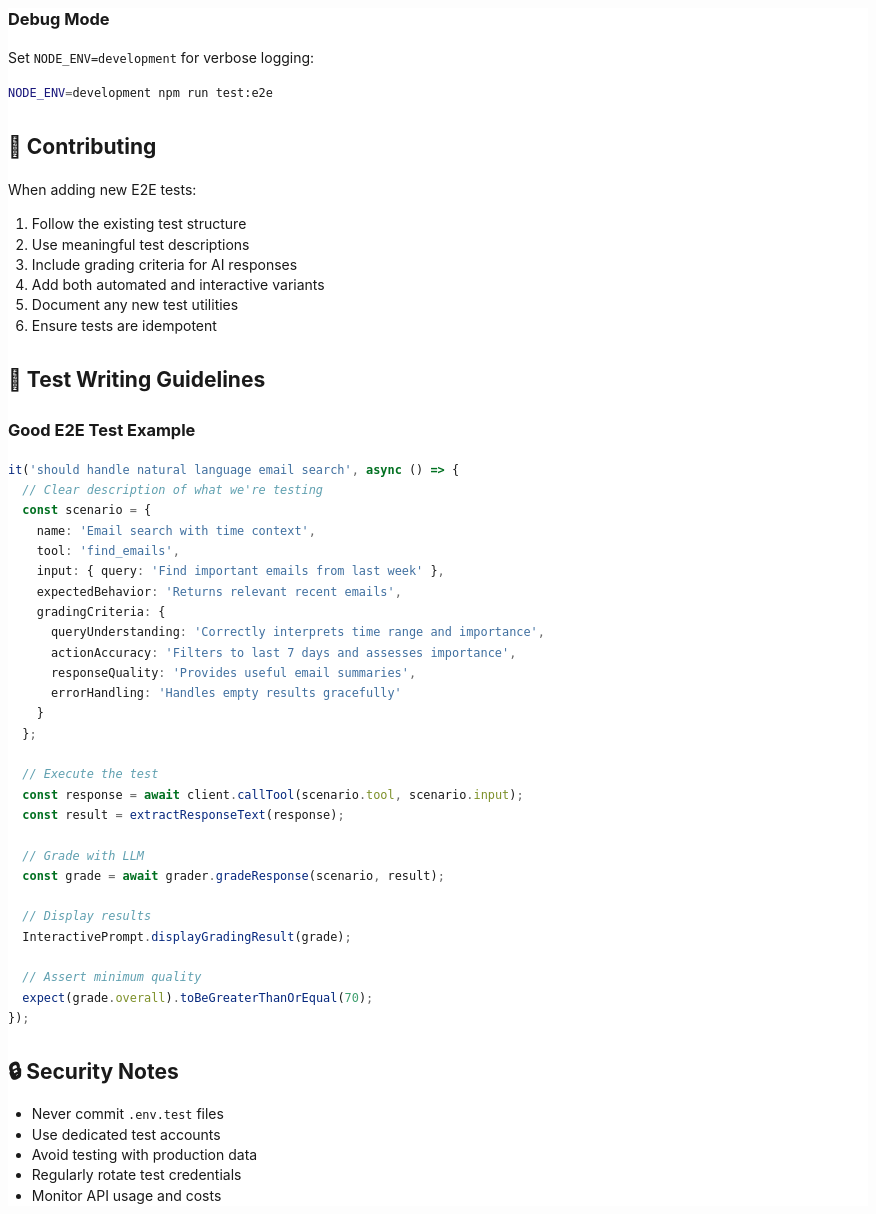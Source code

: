 ### Debug Mode

Set `NODE_ENV=development` for verbose logging:
```bash
NODE_ENV=development npm run test:e2e
```

## 🤝 Contributing

When adding new E2E tests:

1. Follow the existing test structure
2. Use meaningful test descriptions
3. Include grading criteria for AI responses
4. Add both automated and interactive variants
5. Document any new test utilities
6. Ensure tests are idempotent

## 📝 Test Writing Guidelines

### Good E2E Test Example

```typescript
it('should handle natural language email search', async () => {
  // Clear description of what we're testing
  const scenario = {
    name: 'Email search with time context',
    tool: 'find_emails',
    input: { query: 'Find important emails from last week' },
    expectedBehavior: 'Returns relevant recent emails',
    gradingCriteria: {
      queryUnderstanding: 'Correctly interprets time range and importance',
      actionAccuracy: 'Filters to last 7 days and assesses importance',
      responseQuality: 'Provides useful email summaries',
      errorHandling: 'Handles empty results gracefully'
    }
  };
  
  // Execute the test
  const response = await client.callTool(scenario.tool, scenario.input);
  const result = extractResponseText(response);
  
  // Grade with LLM
  const grade = await grader.gradeResponse(scenario, result);
  
  // Display results
  InteractivePrompt.displayGradingResult(grade);
  
  // Assert minimum quality
  expect(grade.overall).toBeGreaterThanOrEqual(70);
});
```

## 🔒 Security Notes

- Never commit `.env.test` files
- Use dedicated test accounts
- Avoid testing with production data
- Regularly rotate test credentials
- Monitor API usage and costs